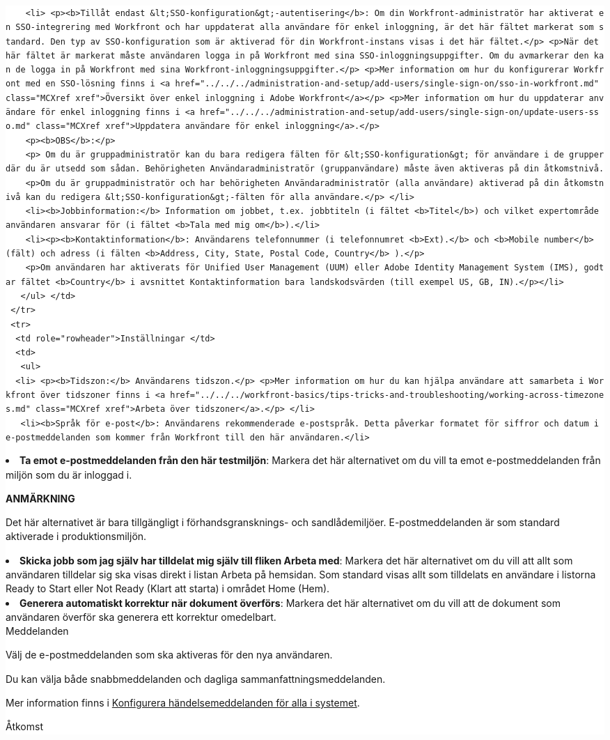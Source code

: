        <li> <p><b>Tillåt endast &lt;SSO-konfiguration&gt;-autentisering</b>: Om din Workfront-administratör har aktiverat en SSO-integrering med Workfront och har uppdaterat alla användare för enkel inloggning, är det här fältet markerat som standard. Den typ av SSO-konfiguration som är aktiverad för din Workfront-instans visas i det här fältet.</p> <p>När det här fältet är markerat måste användaren logga in på Workfront med sina SSO-inloggningsuppgifter. Om du avmarkerar den kan de logga in på Workfront med sina Workfront-inloggningsuppgifter.</p> <p>Mer information om hur du konfigurerar Workfront med en SSO-lösning finns i <a href="../../../administration-and-setup/add-users/single-sign-on/sso-in-workfront.md" class="MCXref xref">Översikt över enkel inloggning i Adobe Workfront</a></p> <p>Mer information om hur du uppdaterar användare för enkel inloggning finns i <a href="../../../administration-and-setup/add-users/single-sign-on/update-users-sso.md" class="MCXref xref">Uppdatera användare för enkel inloggning</a>.</p> 
        <p><b>OBS</b>:</p> 
        <p> Om du är gruppadministratör kan du bara redigera fälten för &lt;SSO-konfiguration&gt; för användare i de grupper där du är utsedd som sådan. Behörigheten Användaradministratör (gruppanvändare) måste även aktiveras på din åtkomstnivå.
        <p>Om du är gruppadministratör och har behörigheten Användaradministratör (alla användare) aktiverad på din åtkomstnivå kan du redigera &lt;SSO-konfiguration&gt;-fälten för alla användare.</p> </li> 
        <li><b>Jobbinformation:</b> Information om jobbet, t.ex. jobbtiteln (i fältet <b>Titel</b>) och vilket expertområde användaren ansvarar för (i fältet <b>Tala med mig om</b>).</li> 
        <li><p><b>Kontaktinformation</b>: Användarens telefonnummer (i telefonnumret <b>Ext).</b> och <b>Mobile number</b> (fält) och adress (i fälten <b>Address, City, State, Postal Code, Country</b> ).</p>
        <p>Om användaren har aktiverats för Unified User Management (UUM) eller Adobe Identity Management System (IMS), godtar fältet <b>Country</b> i avsnittet Kontaktinformation bara landskodsvärden (till exempel US, GB, IN).</p></li>
       </ul> </td> 
     </tr> 
     <tr> 
      <td role="rowheader">Inställningar </td> 
      <td> 
       <ul> 
      <li> <p><b>Tidszon:</b> Användarens tidszon.</p> <p>Mer information om hur du kan hjälpa användare att samarbeta i Workfront över tidszoner finns i <a href="../../../workfront-basics/tips-tricks-and-troubleshooting/working-across-timezones.md" class="MCXref xref">Arbeta över tidszoner</a>.</p> </li> 
       <li><b>Språk för e-post</b>: Användarens rekommenderade e-postspråk. Detta påverkar formatet för siffror och datum i e-postmeddelanden som kommer från Workfront till den här användaren.</li>

   <li><b>Ta emot e-postmeddelanden från den här testmiljön</b>: Markera det här alternativet om du vill ta emot e-postmeddelanden från miljön som du är inloggad i.
      <p><b>ANMÄRKNING</b></p>
      <p>Det här alternativet är bara tillgängligt i förhandsgransknings- och sandlådemiljöer. E-postmeddelanden är som standard aktiverade i produktionsmiljön. </p>
      </li>

   </li> 
       <li><b>Skicka jobb som jag själv har tilldelat mig själv till fliken Arbeta med</b>: Markera det här alternativet om du vill att allt som användaren tilldelar sig ska visas direkt i listan Arbeta på hemsidan. Som standard visas allt som tilldelats en användare i listorna Ready to Start eller Not Ready (Klart att starta) i området Home (Hem).</li> 
       <li><b>Generera automatiskt korrektur när dokument överförs</b>: Markera det här alternativet om du vill att de dokument som användaren överför ska generera ett korrektur omedelbart. </li>
       </ul> </td> 
     </tr> 
     <tr> 
      <td role="rowheader">Meddelanden</td> 
      <td> <p>Välj de e-postmeddelanden som ska aktiveras för den nya användaren.</p> <p>Du kan välja både snabbmeddelanden och dagliga sammanfattningsmeddelanden.</p> <p>Mer information finns i <a href="../../../administration-and-setup/manage-workfront/emails/configure-event-notifications-for-everyone-in-the-system.md" class="MCXref xref">Konfigurera händelsemeddelanden för alla i systemet</a>.</p> </td> 
     </tr> 
     <tr> 
      <td role="rowheader">Åtkomst</td> 
      <td> 